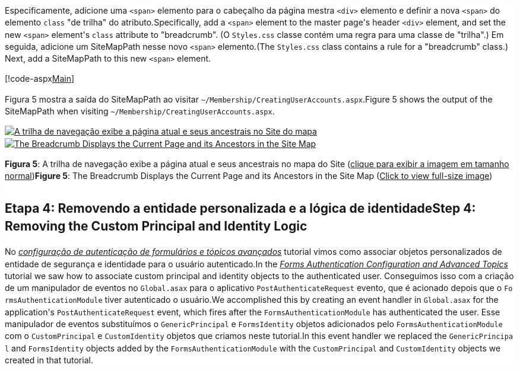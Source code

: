 <span data-ttu-id="6ab9e-200">Especificamente, adicione uma `<span>` elemento para o cabeçalho da página mestra `<div>` elemento e definir a nova `<span>` do elemento `class` "de trilha" do atributo.</span><span class="sxs-lookup"><span data-stu-id="6ab9e-200">Specifically, add a `<span>` element to the master page's header `<div>` element, and set the new `<span>` element's `class` attribute to "breadcrumb".</span></span> <span data-ttu-id="6ab9e-201">(O `Styles.css` classe contém uma regra para uma classe de "trilha".) Em seguida, adicione um SiteMapPath nesse novo `<span>` elemento.</span><span class="sxs-lookup"><span data-stu-id="6ab9e-201">(The `Styles.css` class contains a rule for a "breadcrumb" class.) Next, add a SiteMapPath to this new `<span>` element.</span></span>

[!code-aspx[Main](creating-user-accounts-cs/samples/sample4.aspx)]

<span data-ttu-id="6ab9e-202">Figura 5 mostra a saída do SiteMapPath ao visitar `~/Membership/CreatingUserAccounts.aspx`.</span><span class="sxs-lookup"><span data-stu-id="6ab9e-202">Figure 5 shows the output of the SiteMapPath when visiting `~/Membership/CreatingUserAccounts.aspx`.</span></span>


<span data-ttu-id="6ab9e-203">[![A trilha de navegação exibe a página atual e seus ancestrais no Site do mapa](creating-user-accounts-cs/_static/image14.png)](creating-user-accounts-cs/_static/image13.png)</span><span class="sxs-lookup"><span data-stu-id="6ab9e-203">[![The Breadcrumb Displays the Current Page and its Ancestors in the Site Map](creating-user-accounts-cs/_static/image14.png)](creating-user-accounts-cs/_static/image13.png)</span></span>

<span data-ttu-id="6ab9e-204">**Figura 5**: A trilha de navegação exibe a página atual e seus ancestrais no mapa do Site ([clique para exibir a imagem em tamanho normal](creating-user-accounts-cs/_static/image15.png))</span><span class="sxs-lookup"><span data-stu-id="6ab9e-204">**Figure 5**: The Breadcrumb Displays the Current Page and its Ancestors in the Site Map  ([Click to view full-size image](creating-user-accounts-cs/_static/image15.png))</span></span>


## <a name="step-4-removing-the-custom-principal-and-identity-logic"></a><span data-ttu-id="6ab9e-205">Etapa 4: Removendo a entidade personalizada e a lógica de identidade</span><span class="sxs-lookup"><span data-stu-id="6ab9e-205">Step 4: Removing the Custom Principal and Identity Logic</span></span>

<span data-ttu-id="6ab9e-206">No *<a id="_msoanchor_7"> </a> [configuração de autenticação de formulários e tópicos avançados](../introduction/forms-authentication-configuration-and-advanced-topics-cs.md)* tutorial vimos como associar objetos personalizados de entidade de segurança e identidade para o usuário autenticado.</span><span class="sxs-lookup"><span data-stu-id="6ab9e-206">In the *<a id="_msoanchor_7"></a>[Forms Authentication Configuration and Advanced Topics](../introduction/forms-authentication-configuration-and-advanced-topics-cs.md)* tutorial we saw how to associate custom principal and identity objects to the authenticated user.</span></span> <span data-ttu-id="6ab9e-207">Conseguimos isso com a criação de um manipulador de eventos no `Global.asax` para o aplicativo `PostAuthenticateRequest` evento, que é acionado depois que o `FormsAuthenticationModule` tiver autenticado o usuário.</span><span class="sxs-lookup"><span data-stu-id="6ab9e-207">We accomplished this by creating an event handler in `Global.asax` for the application's `PostAuthenticateRequest` event, which fires after the `FormsAuthenticationModule` has authenticated the user.</span></span> <span data-ttu-id="6ab9e-208">Esse manipulador de eventos substituímos o `GenericPrincipal` e `FormsIdentity` objetos adicionados pelo `FormsAuthenticationModule` com o `CustomPrincipal` e `CustomIdentity` objetos que criamos neste tutorial.</span><span class="sxs-lookup"><span data-stu-id="6ab9e-208">In this event handler we replaced the `GenericPrincipal` and `FormsIdentity` objects added by the `FormsAuthenticationModule` with the `CustomPrincipal` and `CustomIdentity` objects we created in that tutorial.</span></span>
